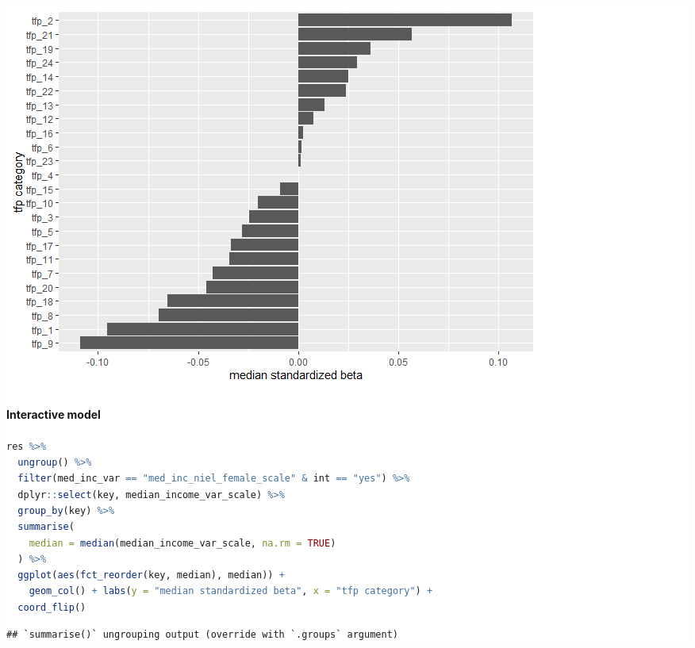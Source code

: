 ![](food_calories_regression_analysis_files/figure-gfm/unnamed-chunk-9-1.png)

#### Interactive model

``` r
res %>% 
  ungroup() %>% 
  filter(med_inc_var == "med_inc_niel_female_scale" & int == "yes") %>% 
  dplyr::select(key, median_income_var_scale) %>% 
  group_by(key) %>% 
  summarise(
    median = median(median_income_var_scale, na.rm = TRUE)
  ) %>% 
  ggplot(aes(fct_reorder(key, median), median)) +
    geom_col() + labs(y = "median standardized beta", x = "tfp category") +
  coord_flip()
```

    ## `summarise()` ungrouping output (override with `.groups` argument)
